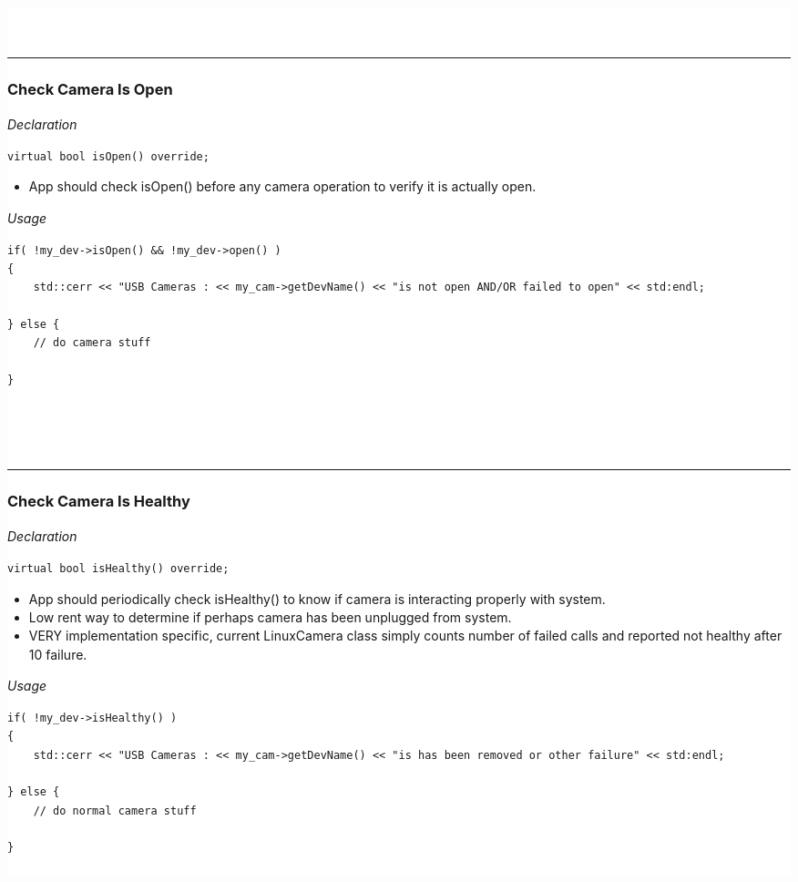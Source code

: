 
<br/><br/><hr/>

### Check Camera Is Open
*Declaration*
```
virtual bool isOpen() override;

```

- App should check isOpen() before any camera operation to verify it is actually open.

*Usage*
```
if( !my_dev->isOpen() && !my_dev->open() )
{
    std::cerr << "USB Cameras : << my_cam->getDevName() << "is not open AND/OR failed to open" << std:endl;

} else {
    // do camera stuff

}


```


<br/><br/><hr/>

### Check Camera Is Healthy
*Declaration*
```
virtual bool isHealthy() override;

```

- App should periodically check isHealthy() to know if camera is interacting properly with system.
- Low rent way to determine if perhaps camera has been unplugged from system.
- VERY implementation specific, current LinuxCamera class simply counts number of failed calls and reported not healthy after 10 failure.

*Usage*
```
if( !my_dev->isHealthy() )
{
    std::cerr << "USB Cameras : << my_cam->getDevName() << "is has been removed or other failure" << std:endl;

} else {
    // do normal camera stuff

}


```
